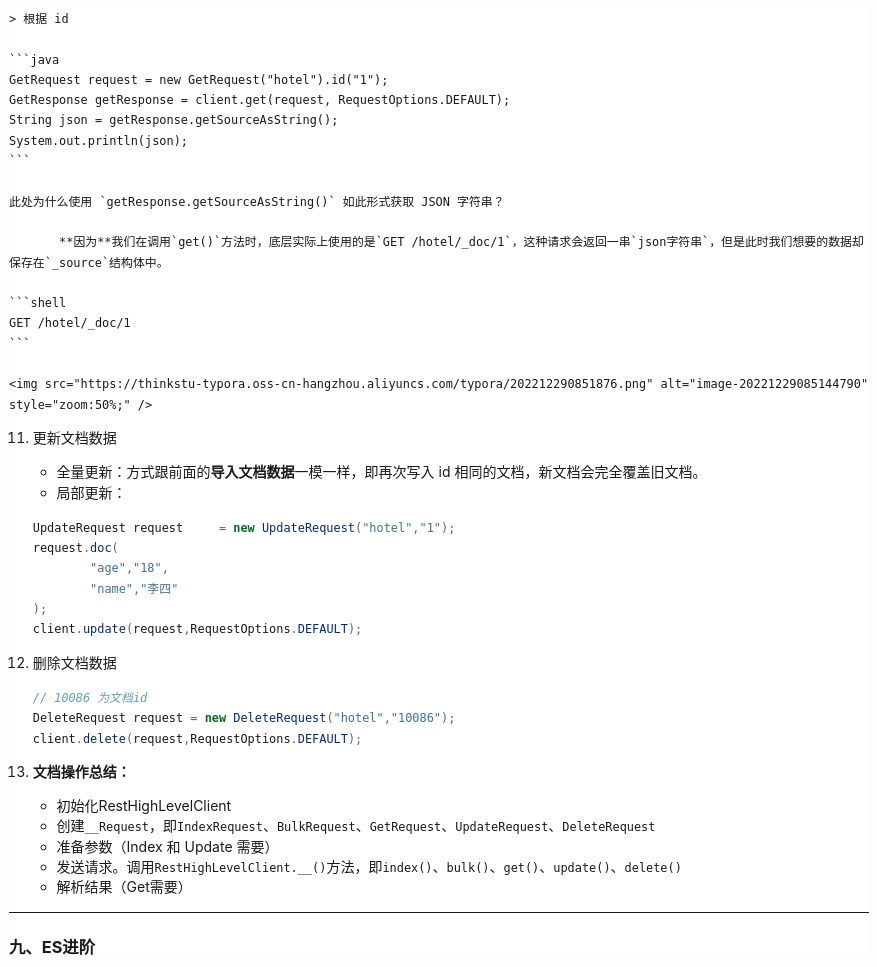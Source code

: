     > 根据 id

    ```java
    GetRequest request = new GetRequest("hotel").id("1");
    GetResponse getResponse = client.get(request, RequestOptions.DEFAULT);
    String json = getResponse.getSourceAsString();
    System.out.println(json);
    ```

    此处为什么使用 `getResponse.getSourceAsString()` 如此形式获取 JSON 字符串？

    ​		**因为**我们在调用`get()`方法时，底层实际上使用的是`GET /hotel/_doc/1`，这种请求会返回一串`json字符串`，但是此时我们想要的数据却保存在`_source`结构体中。

    ```shell
    GET /hotel/_doc/1
    ```

    <img src="https://thinkstu-typora.oss-cn-hangzhou.aliyuncs.com/typora/202212290851876.png" alt="image-20221229085144790" style="zoom:50%;" />

11. 更新文档数据

    - 全量更新：方式跟前面的**导入文档数据**一模一样，即再次写入 id 相同的文档，新文档会完全覆盖旧文档。
    - 局部更新：

    ```java
    UpdateRequest request     = new UpdateRequest("hotel","1");
    request.doc(
            "age","18",
            "name","李四"
    );
    client.update(request,RequestOptions.DEFAULT);
    ```

12. 删除文档数据

    ```java
    // 10086 为文档id
    DeleteRequest request = new DeleteRequest("hotel","10086");
    client.delete(request,RequestOptions.DEFAULT);
    ```

13. **文档操作总结：**

    - 初始化RestHighLevelClient
    - 创建`__Request`，即`IndexRequest`、`BulkRequest`、`GetRequest`、`UpdateRequest`、`DeleteRequest`
    - 准备参数（Index 和 Update 需要）
    - 发送请求。调用`RestHighLevelClient.__()`方法，即`index()`、`bulk()`、`get()`、`update()`、`delete()`
    - 解析结果（Get需要）





---



### 九、ES进阶
